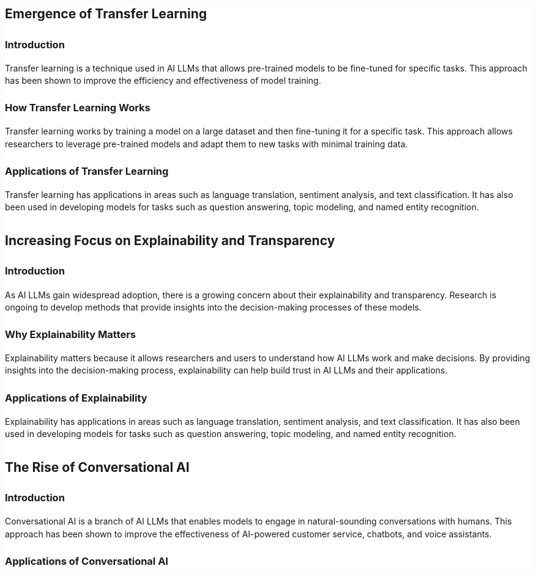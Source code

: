 **Emergence of Transfer Learning**
-----------------------------------

### Introduction

Transfer learning is a technique used in AI LLMs that allows pre-trained models to be fine-tuned for specific tasks. This approach has been shown to improve the efficiency and effectiveness of model training.

### How Transfer Learning Works

Transfer learning works by training a model on a large dataset and then fine-tuning it for a specific task. This approach allows researchers to leverage pre-trained models and adapt them to new tasks with minimal training data.

### Applications of Transfer Learning

Transfer learning has applications in areas such as language translation, sentiment analysis, and text classification. It has also been used in developing models for tasks such as question answering, topic modeling, and named entity recognition.

**Increasing Focus on Explainability and Transparency**
---------------------------------------------------

### Introduction

As AI LLMs gain widespread adoption, there is a growing concern about their explainability and transparency. Research is ongoing to develop methods that provide insights into the decision-making processes of these models.

### Why Explainability Matters

Explainability matters because it allows researchers and users to understand how AI LLMs work and make decisions. By providing insights into the decision-making process, explainability can help build trust in AI LLMs and their applications.

### Applications of Explainability

Explainability has applications in areas such as language translation, sentiment analysis, and text classification. It has also been used in developing models for tasks such as question answering, topic modeling, and named entity recognition.

**The Rise of Conversational AI**
------------------------------

### Introduction

Conversational AI is a branch of AI LLMs that enables models to engage in natural-sounding conversations with humans. This approach has been shown to improve the effectiveness of AI-powered customer service, chatbots, and voice assistants.

### Applications of Conversational AI
